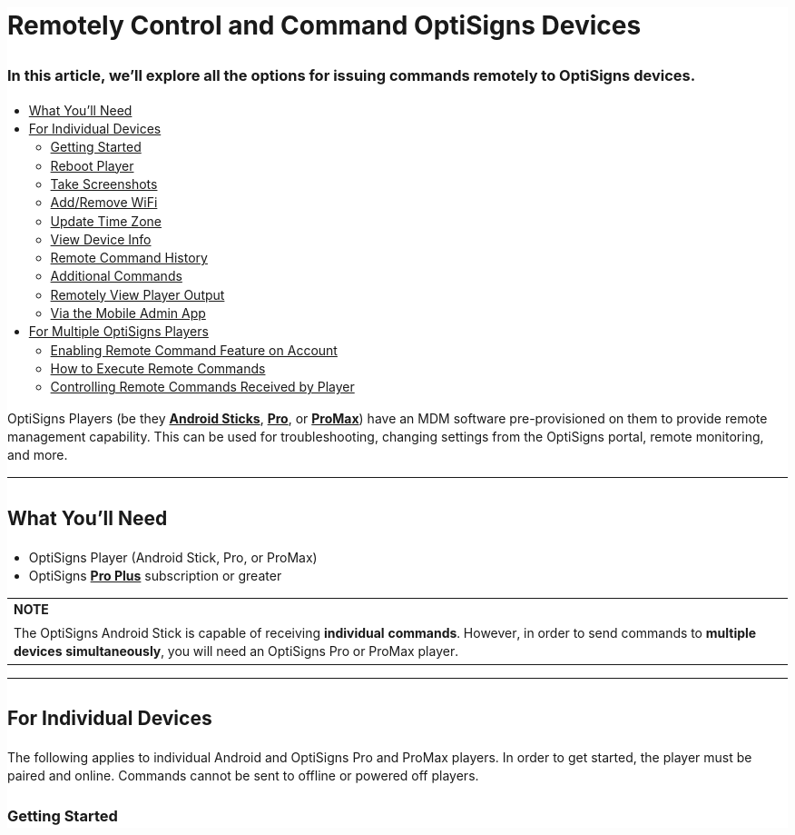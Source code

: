 # Remotely Control and Command OptiSigns Devices

### In this article, we’ll explore all the options for issuing commands remotely to OptiSigns devices.

* [What You’ll Need](#WhatYouNeed)
* [For Individual Devices](#IndividualDevices)
  + [Getting Started](#GettingStarted)
  + [Reboot Player](#Reboot)
  + [Take Screenshots](#Screenshot)
  + [Add/Remove WiFi](#WiFi)
  + [Update Time Zone](#TimeZone)
  + [View Device Info](#DeviceInfo)
  + [Remote Command History](#History)
  + [Additional Commands](#Additional)
  + [Remotely View Player Output](#RemoteView)
  + [Via the Mobile Admin App](#MobileAdminApp)
* [For Multiple OptiSigns Players](#MultiplePlayers)
  + [Enabling Remote Command Feature on Account](#EnableOnAccount)
  + [How to Execute Remote Commands](#HowtoExecuteRemoteCommands)
  + [Controlling Remote Commands Received by Player](#ControllingRemoteCommands)

OptiSigns Players (be they [**Android Sticks**](https://shop.optisigns.com/products/optisigns-android-stick-player-2), [**Pro**](https://shop.optisigns.com/products/optisigns-promax-signage-player), or [**ProMax**](https://shop.optisigns.com/products/optisigns-promax-signage-player)) have an MDM software pre-provisioned on them to provide remote management capability. This can be used for troubleshooting, changing settings from the OptiSigns portal, remote monitoring, and more.

---

What You’ll Need
----------------

* OptiSigns Player (Android Stick, Pro, or ProMax)
* OptiSigns [**Pro Plus**](https://www.optisigns.com/pricing) subscription or greater

|  |
| --- |
| **NOTE** |
| The OptiSigns Android Stick is capable of receiving **individual commands**. However, in order to send commands to **multiple devices simultaneously**, you will need an OptiSigns Pro or ProMax player. |

---

For Individual Devices
----------------------

The following applies to individual Android and OptiSigns Pro and ProMax players. In order to get started, the player must be paired and online. Commands cannot be sent to offline or powered off players.

### Getting Started
